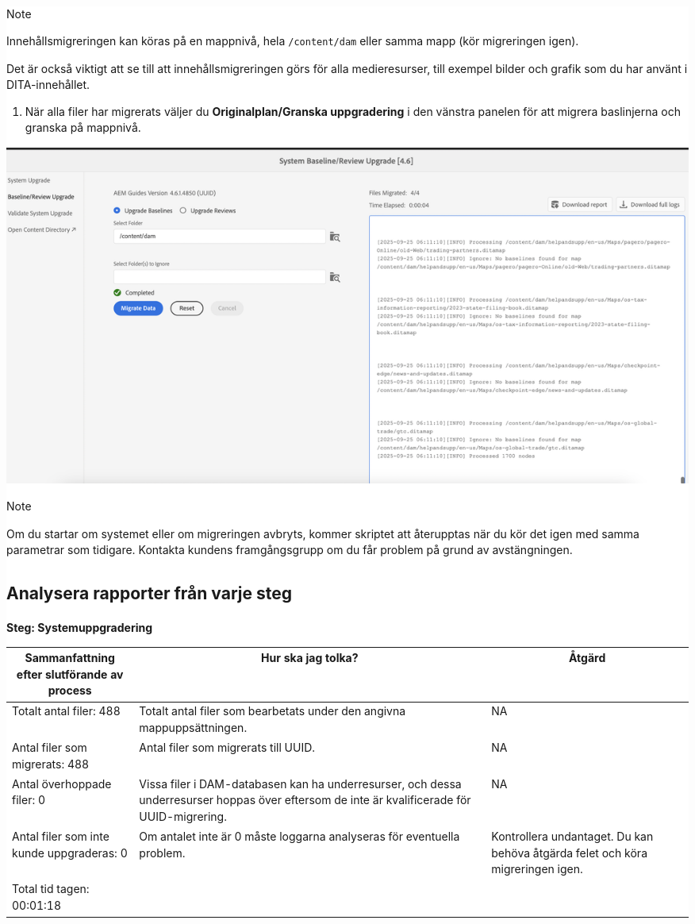 
   >[!NOTE]
   >
   > Innehållsmigreringen kan köras på en mappnivå, hela `/content/dam` eller samma mapp (kör migreringen igen).

   Det är också viktigt att se till att innehållsmigreringen görs för alla medieresurser, till exempel bilder och grafik som du har använt i DITA-innehållet.

1. När alla filer har migrerats väljer du **Originalplan/Granska uppgradering** i den vänstra panelen för att migrera baslinjerna och granska på mappnivå.

![Baslinje och granskningsflik i migrering](assets/migration-baseline-review-upgrade-4-6-0.png)

>[!NOTE]
>
>Om du startar om systemet eller om migreringen avbryts, kommer skriptet att återupptas när du kör det igen med samma parametrar som tidigare. Kontakta kundens framgångsgrupp om du får problem på grund av avstängningen.

## Analysera rapporter från varje steg

**Steg: Systemuppgradering**

| Sammanfattning efter slutförande av process | Hur ska jag tolka? | Åtgärd |
|---|---|---|
| Totalt antal filer: 488 | Totalt antal filer som bearbetats under den angivna mappuppsättningen. | NA |
| Antal filer som migrerats: 488 | Antal filer som migrerats till UUID. | NA |
| Antal överhoppade filer: 0 | Vissa filer i DAM-databasen kan ha underresurser, och dessa underresurser hoppas över eftersom de inte är kvalificerade för UUID-migrering. | NA |
| Antal filer som inte kunde uppgraderas: 0 | Om antalet inte är 0 måste loggarna analyseras för eventuella problem. | Kontrollera undantaget. Du kan behöva åtgärda felet och köra migreringen igen. |
| Total tid tagen: 00:01:18 |  |  |
